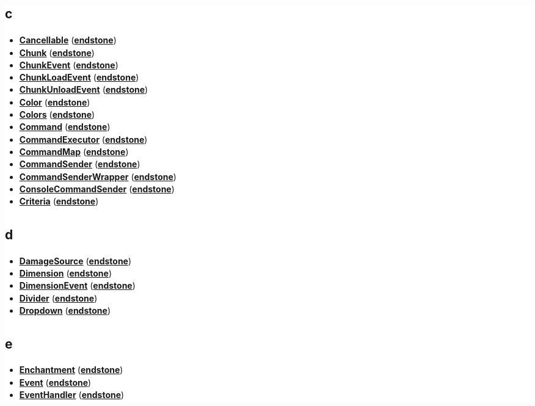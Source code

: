 
## c

* [**Cancellable**](classendstone_1_1_cancellable.md)
([**endstone**](namespaceendstone.md))
* [**Chunk**](classendstone_1_1_chunk.md)
([**endstone**](namespaceendstone.md))
* [**ChunkEvent**](classendstone_1_1_chunk_event.md)
([**endstone**](namespaceendstone.md))
* [**ChunkLoadEvent**](classendstone_1_1_chunk_load_event.md)
([**endstone**](namespaceendstone.md))
* [**ChunkUnloadEvent**](classendstone_1_1_chunk_unload_event.md)
([**endstone**](namespaceendstone.md))
* [**Color**](classendstone_1_1_color.md)
([**endstone**](namespaceendstone.md))
* [**Colors**](classendstone_1_1_colors.md)
([**endstone**](namespaceendstone.md))
* [**Command**](classendstone_1_1_command.md)
([**endstone**](namespaceendstone.md))
* [**CommandExecutor**](classendstone_1_1_command_executor.md)
([**endstone**](namespaceendstone.md))
* [**CommandMap**](classendstone_1_1_command_map.md)
([**endstone**](namespaceendstone.md))
* [**CommandSender**](classendstone_1_1_command_sender.md)
([**endstone**](namespaceendstone.md))
* [**CommandSenderWrapper**](classendstone_1_1_command_sender_wrapper.md)
([**endstone**](namespaceendstone.md))
* [**ConsoleCommandSender**](classendstone_1_1_console_command_sender.md)
([**endstone**](namespaceendstone.md))
* [**Criteria**](classendstone_1_1_criteria.md)
([**endstone**](namespaceendstone.md))


## d

* [**DamageSource**](classendstone_1_1_damage_source.md)
([**endstone**](namespaceendstone.md))
* [**Dimension**](classendstone_1_1_dimension.md)
([**endstone**](namespaceendstone.md))
* [**DimensionEvent**](classendstone_1_1_dimension_event.md)
([**endstone**](namespaceendstone.md))
* [**Divider**](classendstone_1_1_divider.md)
([**endstone**](namespaceendstone.md))
* [**Dropdown**](classendstone_1_1_dropdown.md)
([**endstone**](namespaceendstone.md))


## e

* [**Enchantment**](classendstone_1_1_enchantment.md)
([**endstone**](namespaceendstone.md))
* [**Event**](classendstone_1_1_event.md)
([**endstone**](namespaceendstone.md))
* [**EventHandler**](classendstone_1_1_event_handler.md)
([**endstone**](namespaceendstone.md))
